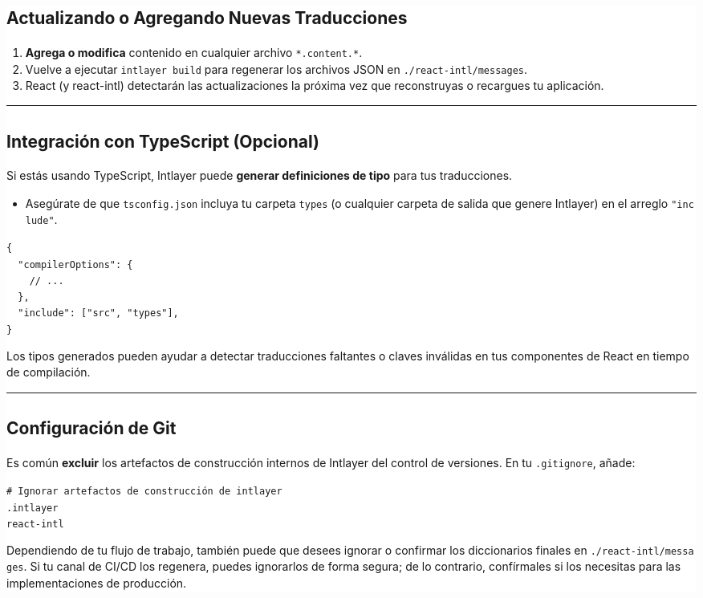 ## Actualizando o Agregando Nuevas Traducciones

1. **Agrega o modifica** contenido en cualquier archivo `*.content.*`.
2. Vuelve a ejecutar `intlayer build` para regenerar los archivos JSON en `./react-intl/messages`.
3. React (y react-intl) detectarán las actualizaciones la próxima vez que reconstruyas o recargues tu aplicación.

---

## Integración con TypeScript (Opcional)

Si estás usando TypeScript, Intlayer puede **generar definiciones de tipo** para tus traducciones.

- Asegúrate de que `tsconfig.json` incluya tu carpeta `types` (o cualquier carpeta de salida que genere Intlayer) en el arreglo `"include"`.

```json5
{
  "compilerOptions": {
    // ...
  },
  "include": ["src", "types"],
}
```

Los tipos generados pueden ayudar a detectar traducciones faltantes o claves inválidas en tus componentes de React en tiempo de compilación.

---

## Configuración de Git

Es común **excluir** los artefactos de construcción internos de Intlayer del control de versiones. En tu `.gitignore`, añade:

```plaintext
# Ignorar artefactos de construcción de intlayer
.intlayer
react-intl
```

Dependiendo de tu flujo de trabajo, también puede que desees ignorar o confirmar los diccionarios finales en `./react-intl/messages`. Si tu canal de CI/CD los regenera, puedes ignorarlos de forma segura; de lo contrario, confírmales si los necesitas para las implementaciones de producción.
